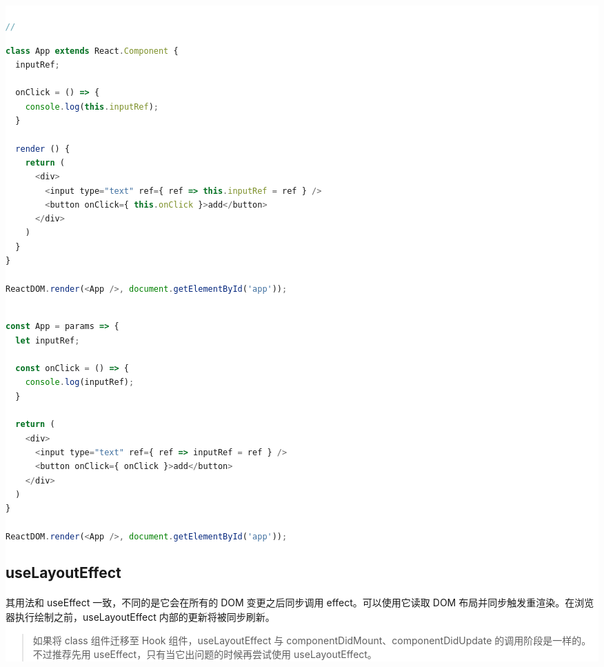 ```js

// 
```



```js
class App extends React.Component {
  inputRef;

  onClick = () => {
    console.log(this.inputRef);
  }

  render () {
    return (
      <div>
        <input type="text" ref={ ref => this.inputRef = ref } />
        <button onClick={ this.onClick }>add</button>
      </div>
    )
  }
}

ReactDOM.render(<App />, document.getElementById('app'));
```

```js

const App = params => {
  let inputRef;

  const onClick = () => {
    console.log(inputRef);
  }

  return (
    <div>
      <input type="text" ref={ ref => inputRef = ref } />
      <button onClick={ onClick }>add</button>
    </div>
  )
}

ReactDOM.render(<App />, document.getElementById('app'));
```

## useLayoutEffect

其用法和 useEffect 一致，不同的是它会在所有的 DOM 变更之后同步调用 effect。可以使用它读取 DOM 布局并同步触发重渲染。在浏览器执行绘制之前，useLayoutEffect 内部的更新将被同步刷新。

> 如果将 class 组件迁移至 Hook 组件，useLayoutEffect 与 componentDidMount、componentDidUpdate 的调用阶段是一样的。不过推荐先用 useEffect，只有当它出问题的时候再尝试使用 useLayoutEffect。
